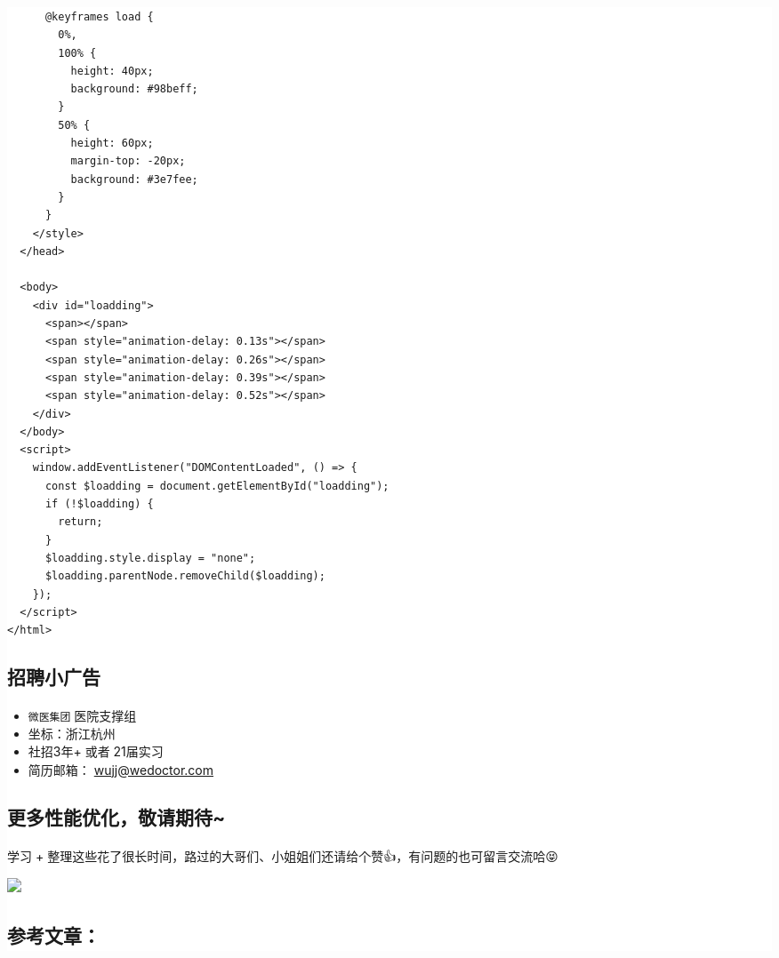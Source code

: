 ```
      @keyframes load {
        0%,
        100% {
          height: 40px;
          background: #98beff;
        }
        50% {
          height: 60px;
          margin-top: -20px;
          background: #3e7fee;
        }
      }
    </style>
  </head>

  <body>
    <div id="loadding">
      <span></span>
      <span style="animation-delay: 0.13s"></span>
      <span style="animation-delay: 0.26s"></span>
      <span style="animation-delay: 0.39s"></span>
      <span style="animation-delay: 0.52s"></span>
    </div>
  </body>
  <script>
    window.addEventListener("DOMContentLoaded", () => {
      const $loadding = document.getElementById("loadding");
      if (!$loadding) {
        return;
      }
      $loadding.style.display = "none";
      $loadding.parentNode.removeChild($loadding);
    });
  </script>
</html>
```
## 招聘小广告
 - `微医集团` 医院支撑组
 - 坐标：浙江杭州
 - 社招3年+ 或者 21届实习
 - 简历邮箱： wujj@wedoctor.com
## 更多性能优化，敬请期待~

学习 + 整理这些花了很长时间，路过的大哥们、小姐姐们还请给个赞👍，有问题的也可留言交流哈😝

![](https://p3-juejin.byteimg.com/tos-cn-i-k3u1fbpfcp/f54ccd795016409cb57c1a72aa28a75e~tplv-k3u1fbpfcp-watermark.image)

## 参考文章：
